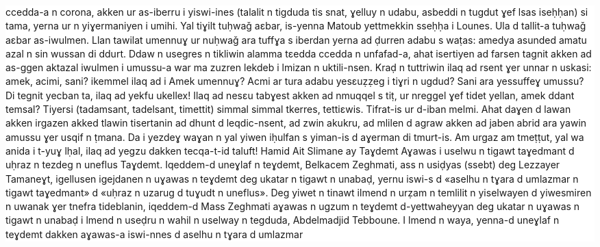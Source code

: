 ccedda-a n corona, akken ur
as-iberru i yiswi-ines (talalit
n tigduda tis snat, ɣelluy n
udabu, asbeddi n tugdut ɣef
lsas iseḥḥan) si tama, yerna ur n
yiɣermaniyen i umihi. Yal tiɣilt
tuḥwaǧ aɛbar, is-yenna Matoub yettmekkin sseḥḥa i
Lounes. Ula d tallit-a tuḥwaǧ aɛbar as-iwulmen. Llan
tawilat umennuɣ ur nuḥwaǧ ara
tuffɣa s iberdan yerna ad ḍurren
adabu s waṭas: amedya asunded
amatu azal n sin wussan di
ddurt. Ddaw n usegres n
tikliwin alamma tɛedda ccedda
n unfafad-a, ahat isertiyen ad
farsen tagnit akken ad as-ggen
aktazal iwulmen i umussu-a
war ma zuzren lekdeb i lmizan
n uktili-nsen. Kraḍ n tuttriwin
ilaq ad rsent ɣer unnar n uskasi:
amek, acimi, sani? ikemmel ilaq ad i Amek
umennuɣ? Acmi ar tura adabu
yesɛuẓẓeg i tiɣri n ugdud? Sani
ara yessuffeɣ umussu?
Di tegnit yecban ta, ilaq ad
yekfu ukellex! Ilaq ad nesɛu
tabɣest akken ad nmuqqel s
tiṭ, ur nreggel ɣef tidet yellan,
amek ddant temsal? Tiyersi
(tadamsant, tadelsant, timettit) simmal simmal tkerres,
tettiɛwis. Tifrat-is ur d-iban melmi.
Ahat daɣen d lawan akken
irgazen akked tlawin tisertanin
ad dhunt d leqdic-nsent, ad
zwin akukru, ad mlilen d
agraw akken ad jaben abrid
ara yawin amussu ɣer usqif
n ṭmana. Da i yezdeɣ waɣan
n yal yiwen iḥulfan s yiman-is d aɣerman di tmurt-is. Am
urgaz am tmeṭṭut, yal wa anida
i t-yuɣ lḥal, ilaq ad yegzu
dakken tecqa-t-id taluft!
Hamid Ait Slimane ay Taɣdemt
Aɣawas i uselwu n tigawt taɣedmant
d uḥraz n tezdeg n uneflus
Taɣdemt. Iqeddem-d uneɣlaf n
teɣdemt, Belkacem Zeghmati, ass
n usiḍyas (ssebt) deg Lezzayer
Tamaneɣt, igellusen igejdanen
n uɣawas n teɣdemt deg ukatar
n tigawt n unabaḍ, yernu iswi-s
d «aselhu n tɣara d umlazmar
n tigawt taɣedmant» d «uḥraz
n uzarug d tuɣudt n uneflus».
Deg yiwet n tinawt ilmend n
urẓam n temlilit n yiselwayen d
yiwesmiren n uwanak ɣer tnefra tideblanin, iqeddem-d Mass
Zeghmati aɣawas n ugzum n teɣdemt d-yettwaheyyan
deg ukatar n uɣawas n tigawt
n unabaḍ i lmend n useḍru n
wahil n uselway n tegduda,
Abdelmadjid Tebboune. I lmend
n waya, yenna-d uneɣlaf n
teɣdemt dakken aɣawas-a iswi-nnes d aselhu n tɣara d umlazmar